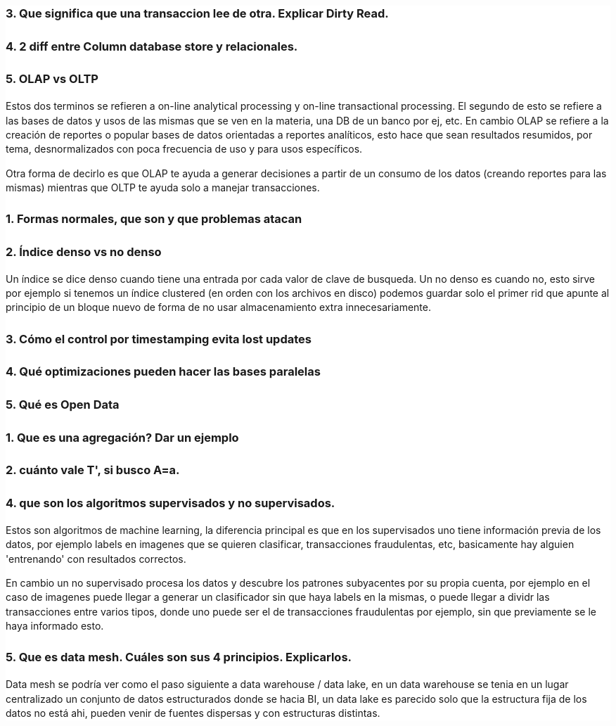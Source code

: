 ### 3. Que significa que una transaccion lee de otra. Explicar Dirty Read.
### 4. 2 diff entre Column database store y relacionales.
### 5. OLAP vs OLTP

Estos dos terminos se refieren a on-line analytical processing y on-line transactional processing. El segundo de esto se refiere a las bases de datos y usos de las mismas que se ven en la materia, una DB de un banco por ej, etc. En cambio OLAP se refiere a la creación de reportes o popular bases de datos orientadas a reportes analíticos, esto hace que sean resultados resumidos, por tema, desnormalizados con poca frecuencia de uso y para usos específicos. 

Otra forma de decirlo es que OLAP te ayuda a generar decisiones a partir de un consumo de los datos (creando reportes para las mismas) mientras que OLTP te ayuda solo a manejar transacciones.

### 1. Formas normales, que son y que problemas atacan
### 2. Índice denso vs no denso

Un índice se dice denso cuando tiene una entrada por cada valor de clave de busqueda. Un no denso es cuando no, esto sirve por ejemplo si tenemos un índice clustered (en orden con los archivos en disco) podemos guardar solo el primer rid que apunte al principio de un bloque nuevo de forma de no usar almacenamiento extra innecesariamente.

### 3. Cómo el control por timestamping evita lost updates



### 4. Qué optimizaciones pueden hacer las bases paralelas



### 5. Qué es Open Data
### 1. Que es una agregación? Dar un ejemplo
### 2. cuánto vale T', si busco A=a.

### 4. que son los algoritmos supervisados y no supervisados.

Estos son algoritmos de machine learning, la diferencia principal es que en los supervisados uno tiene información previa de los datos, por ejemplo labels en imagenes que se quieren clasificar, transacciones fraudulentas, etc, basicamente hay alguien 'entrenando' con resultados correctos. 

En cambio un no supervisado procesa los datos y descubre los patrones subyacentes por su propia cuenta, por ejemplo en el caso de imagenes puede llegar a generar un clasificador sin que haya labels en la mismas, o puede llegar a dividr las transacciones entre varios tipos, donde uno puede ser el de transacciones fraudulentas por ejemplo, sin que previamente se le haya informado esto.

### 5. Que es data mesh. Cuáles son sus 4 principios. Explicarlos.

Data mesh se podría ver como el paso siguiente a data warehouse / data lake, en un data warehouse se tenia en un lugar centralizado un conjunto de datos estructurados donde se hacia BI, un data lake es parecido solo que la estructura fija de los datos no está ahi, pueden venir de fuentes dispersas y con estructuras distintas.
